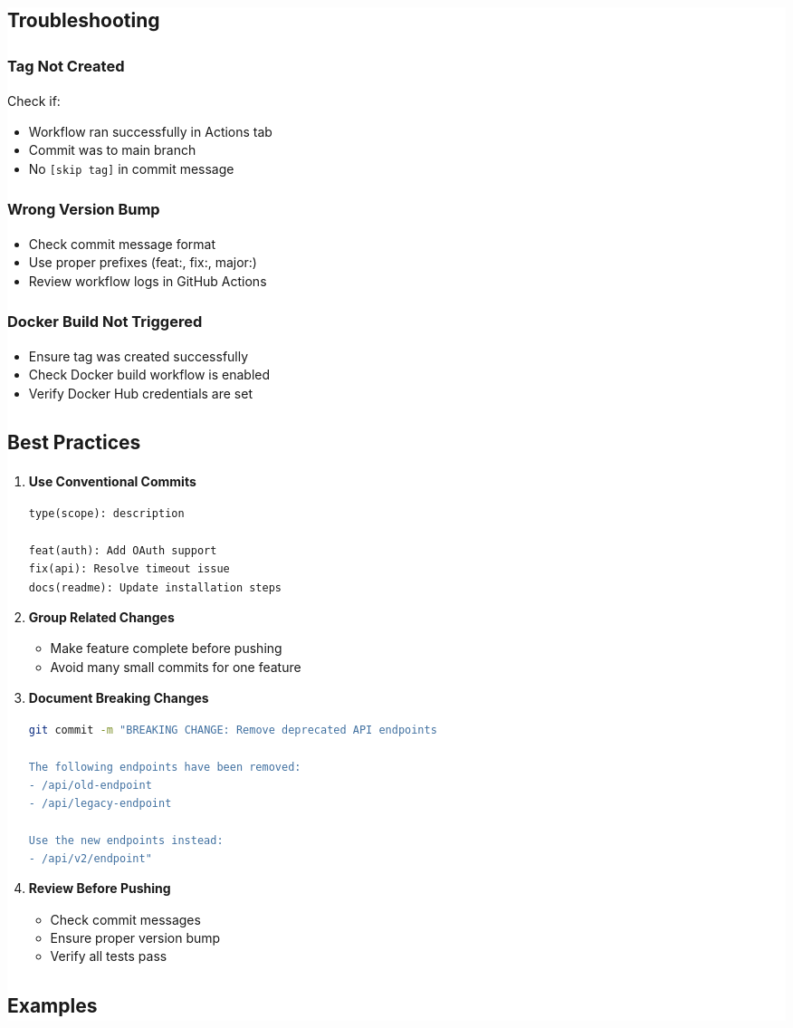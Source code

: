 ## Troubleshooting

### Tag Not Created
Check if:
- Workflow ran successfully in Actions tab
- Commit was to main branch
- No `[skip tag]` in commit message

### Wrong Version Bump
- Check commit message format
- Use proper prefixes (feat:, fix:, major:)
- Review workflow logs in GitHub Actions

### Docker Build Not Triggered
- Ensure tag was created successfully
- Check Docker build workflow is enabled
- Verify Docker Hub credentials are set

## Best Practices

1. **Use Conventional Commits**
   ```
   type(scope): description
   
   feat(auth): Add OAuth support
   fix(api): Resolve timeout issue
   docs(readme): Update installation steps
   ```

2. **Group Related Changes**
   - Make feature complete before pushing
   - Avoid many small commits for one feature

3. **Document Breaking Changes**
   ```bash
   git commit -m "BREAKING CHANGE: Remove deprecated API endpoints
   
   The following endpoints have been removed:
   - /api/old-endpoint
   - /api/legacy-endpoint
   
   Use the new endpoints instead:
   - /api/v2/endpoint"
   ```

4. **Review Before Pushing**
   - Check commit messages
   - Ensure proper version bump
   - Verify all tests pass

## Examples
